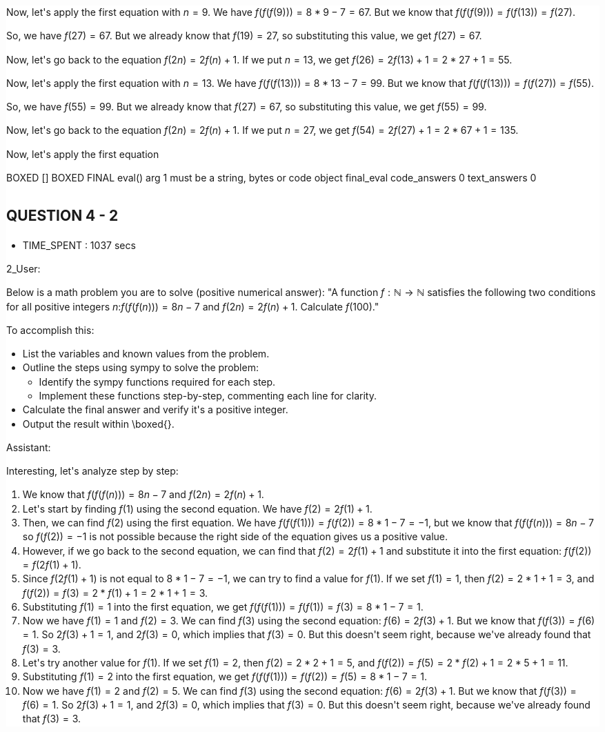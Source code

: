 Now, let's apply the first equation with $n=9$. We have $f(f(f(9)))=8*9-7=67$. But we know that $f(f(f(9)))=f(f(13))=f(27)$.

So, we have $f(27)=67$. But we already know that $f(19)=27$, so substituting this value, we get $f(27)=67$.

Now, let's go back to the equation $f(2n)=2f(n)+1$. If we put $n=13$, we get $f(26)=2f(13)+1=2*27+1=55$.

Now, let's apply the first equation with $n=13$. We have $f(f(f(13)))=8*13-7=99$. But we know that $f(f(f(13)))=f(f(27))=f(55)$.

So, we have $f(55)=99$. But we already know that $f(27)=67$, so substituting this value, we get $f(55)=99$.

Now, let's go back to the equation $f(2n)=2f(n)+1$. If we put $n=27$, we get $f(54)=2f(27)+1=2*67+1=135$.

Now, let's apply the first equation

BOXED []
BOXED FINAL 
eval() arg 1 must be a string, bytes or code object final_eval
code_answers 0 text_answers 0



## QUESTION 4 - 2 
- TIME_SPENT : 1037 secs

2_User:

Below is a math problem you are to solve (positive numerical answer):
"A function $f: \mathbb N \to \mathbb N$ satisfies the following two conditions for all positive integers $n$:$f(f(f(n)))=8n-7$ and $f(2n)=2f(n)+1$. Calculate $f(100)$."

To accomplish this:
- List the variables and known values from the problem.
- Outline the steps using sympy to solve the problem:
  * Identify the sympy functions required for each step.
  * Implement these functions step-by-step, commenting each line for clarity.
- Calculate the final answer and verify it's a positive integer.
- Output the result within \boxed{}.

Assistant:

Interesting, let's analyze step by step:



1. We know that $f(f(f(n)))=8n-7$ and $f(2n)=2f(n)+1$.
2. Let's start by finding $f(1)$ using the second equation. We have $f(2) = 2f(1) + 1$.
3. Then, we can find $f(2)$ using the first equation. We have $f(f(f(1))) = f(f(2)) = 8*1 - 7 = -1$, but we know that $f(f(f(n)))=8n-7$ so $f(f(2)) = -1$ is not possible because the right side of the equation gives us a positive value.
4. However, if we go back to the second equation, we can find that $f(2) = 2f(1) + 1$ and substitute it into the first equation: $f(f(2)) = f(2f(1) + 1)$.
5. Since $f(2f(1) + 1)$ is not equal to $8*1 - 7 = -1$, we can try to find a value for $f(1)$. If we set $f(1) = 1$, then $f(2) = 2*1 + 1 = 3$, and $f(f(2)) = f(3) = 2*f(1) + 1 = 2*1 + 1 = 3$.
6. Substituting $f(1) = 1$ into the first equation, we get $f(f(f(1))) = f(f(1)) = f(3) = 8*1 - 7 = 1$.
7. Now we have $f(1) = 1$ and $f(2) = 3$. We can find $f(3)$ using the second equation: $f(6) = 2f(3) + 1$. But we know that $f(f(3)) = f(6) = 1$. So $2f(3) + 1 = 1$, and $2f(3) = 0$, which implies that $f(3) = 0$. But this doesn't seem right, because we've already found that $f(3) = 3$.
8. Let's try another value for $f(1)$. If we set $f(1) = 2$, then $f(2) = 2*2 + 1 = 5$, and $f(f(2)) = f(5) = 2*f(2) + 1 = 2*5 + 1 = 11$.
9. Substituting $f(1) = 2$ into the first equation, we get $f(f(f(1))) = f(f(2)) = f(5) = 8*1 - 7 = 1$.
10. Now we have $f(1) = 2$ and $f(2) = 5$. We can find $f(3)$ using the second equation: $f(6) = 2f(3) + 1$. But we know that $f(f(3)) = f(6) = 1$. So $2f(3) + 1 = 1$, and $2f(3) = 0$, which implies that $f(3) = 0$. But this doesn't seem right, because we've already found that $f(3) = 3$.